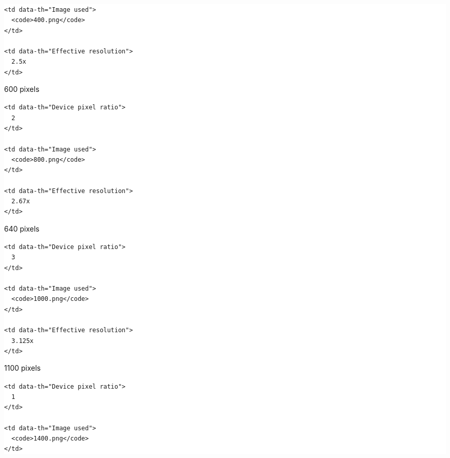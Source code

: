     <td data-th="Image used">
      <code>400.png</code>
    </td>
    
    <td data-th="Effective resolution">
      2.5x
    </td>
  </tr>
  
  <tr>
    <td data-th="Browser width">
      600 pixels
    </td>
    
    <td data-th="Device pixel ratio">
      2
    </td>
    
    <td data-th="Image used">
      <code>800.png</code>
    </td>
    
    <td data-th="Effective resolution">
      2.67x
    </td>
  </tr>
  
  <tr>
    <td data-th="Browser width">
      640 pixels
    </td>
    
    <td data-th="Device pixel ratio">
      3
    </td>
    
    <td data-th="Image used">
      <code>1000.png</code>
    </td>
    
    <td data-th="Effective resolution">
      3.125x
    </td>
  </tr>
  
  <tr>
    <td data-th="Browser width">
      1100 pixels
    </td>
    
    <td data-th="Device pixel ratio">
      1
    </td>
    
    <td data-th="Image used">
      <code>1400.png</code>
    </td>
    